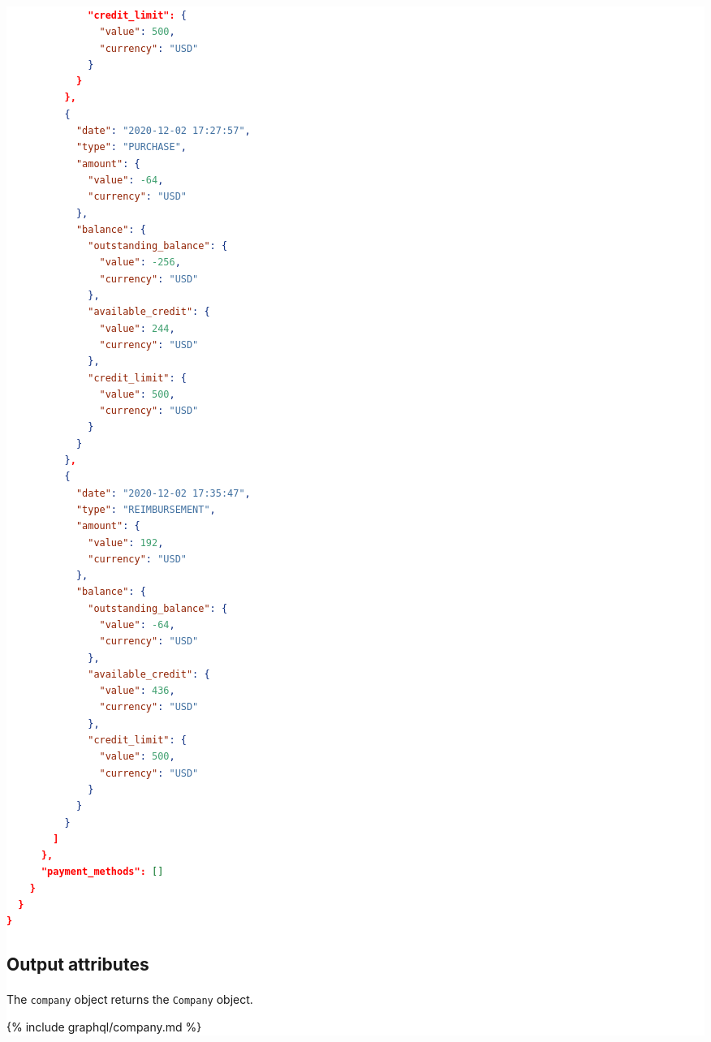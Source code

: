 ```json
              "credit_limit": {
                "value": 500,
                "currency": "USD"
              }
            }
          },
          {
            "date": "2020-12-02 17:27:57",
            "type": "PURCHASE",
            "amount": {
              "value": -64,
              "currency": "USD"
            },
            "balance": {
              "outstanding_balance": {
                "value": -256,
                "currency": "USD"
              },
              "available_credit": {
                "value": 244,
                "currency": "USD"
              },
              "credit_limit": {
                "value": 500,
                "currency": "USD"
              }
            }
          },
          {
            "date": "2020-12-02 17:35:47",
            "type": "REIMBURSEMENT",
            "amount": {
              "value": 192,
              "currency": "USD"
            },
            "balance": {
              "outstanding_balance": {
                "value": -64,
                "currency": "USD"
              },
              "available_credit": {
                "value": 436,
                "currency": "USD"
              },
              "credit_limit": {
                "value": 500,
                "currency": "USD"
              }
            }
          }
        ]
      },
      "payment_methods": []
    }
  }
}
```

## Output attributes

The `company` object returns the `Company` object.

{% include graphql/company.md %}
